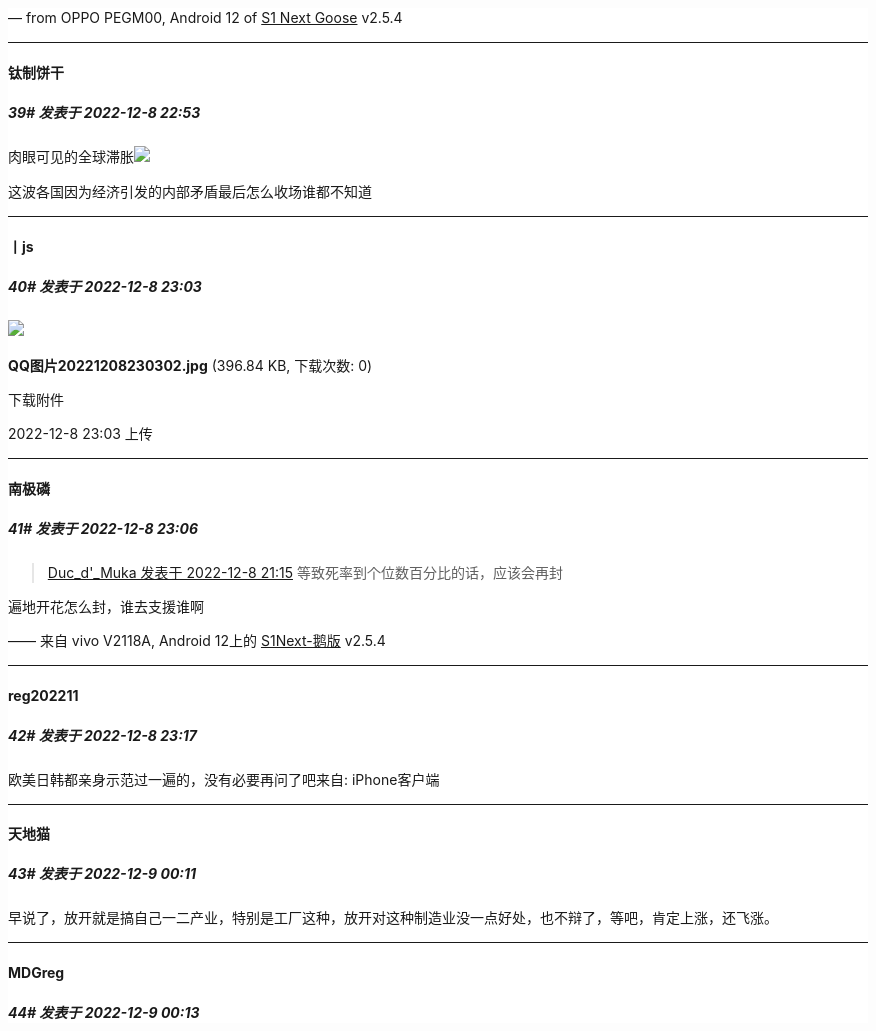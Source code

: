 — from OPPO PEGM00, Android 12 of [S1 Next Goose](https://pan.baidu.com/s/1mi43uRm) v2.5.4

*****

####  钛制饼干  
##### 39#       发表于 2022-12-8 22:53

肉眼可见的全球滞胀<img src="https://static.saraba1st.com/image/smiley/face2017/067.png" referrerpolicy="no-referrer">

这波各国因为经济引发的内部矛盾最后怎么收场谁都不知道

*****

####  丨js  
##### 40#       发表于 2022-12-8 23:03

<img src="https://img.saraba1st.com/forum/202212/08/230337vra4bagnsrbpbfbf.jpg" referrerpolicy="no-referrer">

<strong>QQ图片20221208230302.jpg</strong> (396.84 KB, 下载次数: 0)

下载附件

2022-12-8 23:03 上传

*****

####  南极磷  
##### 41#       发表于 2022-12-8 23:06

<blockquote><a href="httphttps://bbs.saraba1st.com/2b/forum.php?mod=redirect&amp;goto=findpost&amp;pid=58837113&amp;ptid=2108960" target="_blank">Duc_d'_Muka 发表于 2022-12-8 21:15</a>
等致死率到个位数百分比的话，应该会再封</blockquote>
遍地开花怎么封，谁去支援谁啊

—— 来自 vivo V2118A, Android 12上的 [S1Next-鹅版](https://github.com/ykrank/S1-Next/releases) v2.5.4

*****

####  reg202211  
##### 42#       发表于 2022-12-8 23:17

欧美日韩都亲身示范过一遍的，没有必要再问了吧来自: iPhone客户端

*****

####  天地猫  
##### 43#       发表于 2022-12-9 00:11

早说了，放开就是搞自己一二产业，特别是工厂这种，放开对这种制造业没一点好处，也不辩了，等吧，肯定上涨，还飞涨。

*****

####  MDGreg  
##### 44#       发表于 2022-12-9 00:13
